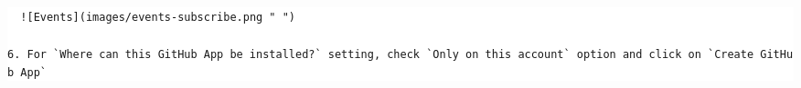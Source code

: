       ![Events](images/events-subscribe.png " ")

    6. For `Where can this GitHub App be installed?` setting, check `Only on this account` option and click on `Create GitHub App`
